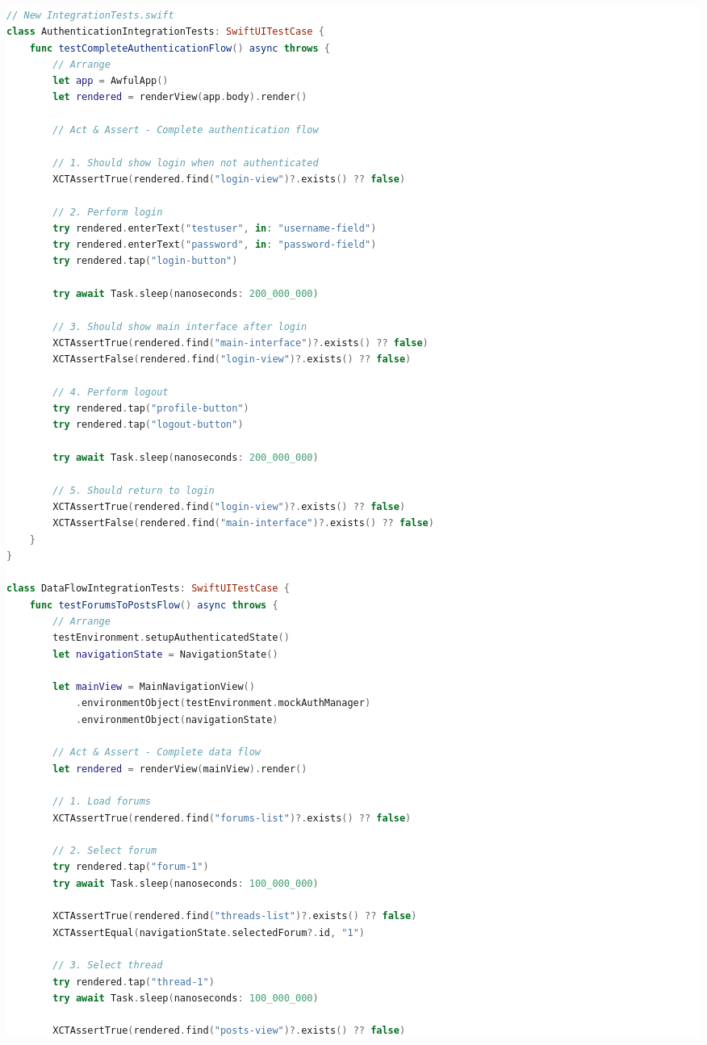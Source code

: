 ```swift
// New IntegrationTests.swift
class AuthenticationIntegrationTests: SwiftUITestCase {
    func testCompleteAuthenticationFlow() async throws {
        // Arrange
        let app = AwfulApp()
        let rendered = renderView(app.body).render()
        
        // Act & Assert - Complete authentication flow
        
        // 1. Should show login when not authenticated
        XCTAssertTrue(rendered.find("login-view")?.exists() ?? false)
        
        // 2. Perform login
        try rendered.enterText("testuser", in: "username-field")
        try rendered.enterText("password", in: "password-field")
        try rendered.tap("login-button")
        
        try await Task.sleep(nanoseconds: 200_000_000)
        
        // 3. Should show main interface after login
        XCTAssertTrue(rendered.find("main-interface")?.exists() ?? false)
        XCTAssertFalse(rendered.find("login-view")?.exists() ?? false)
        
        // 4. Perform logout
        try rendered.tap("profile-button")
        try rendered.tap("logout-button")
        
        try await Task.sleep(nanoseconds: 200_000_000)
        
        // 5. Should return to login
        XCTAssertTrue(rendered.find("login-view")?.exists() ?? false)
        XCTAssertFalse(rendered.find("main-interface")?.exists() ?? false)
    }
}

class DataFlowIntegrationTests: SwiftUITestCase {
    func testForumsToPostsFlow() async throws {
        // Arrange
        testEnvironment.setupAuthenticatedState()
        let navigationState = NavigationState()
        
        let mainView = MainNavigationView()
            .environmentObject(testEnvironment.mockAuthManager)
            .environmentObject(navigationState)
        
        // Act & Assert - Complete data flow
        let rendered = renderView(mainView).render()
        
        // 1. Load forums
        XCTAssertTrue(rendered.find("forums-list")?.exists() ?? false)
        
        // 2. Select forum
        try rendered.tap("forum-1")
        try await Task.sleep(nanoseconds: 100_000_000)
        
        XCTAssertTrue(rendered.find("threads-list")?.exists() ?? false)
        XCTAssertEqual(navigationState.selectedForum?.id, "1")
        
        // 3. Select thread
        try rendered.tap("thread-1")
        try await Task.sleep(nanoseconds: 100_000_000)
        
        XCTAssertTrue(rendered.find("posts-view")?.exists() ?? false)
```
